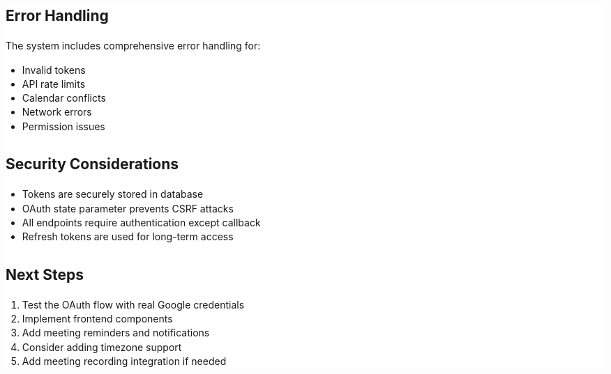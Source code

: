 ## Error Handling

The system includes comprehensive error handling for:
- Invalid tokens
- API rate limits
- Calendar conflicts
- Network errors
- Permission issues

## Security Considerations

- Tokens are securely stored in database
- OAuth state parameter prevents CSRF attacks
- All endpoints require authentication except callback
- Refresh tokens are used for long-term access

## Next Steps

1. Test the OAuth flow with real Google credentials
2. Implement frontend components
3. Add meeting reminders and notifications
4. Consider adding timezone support
5. Add meeting recording integration if needed
